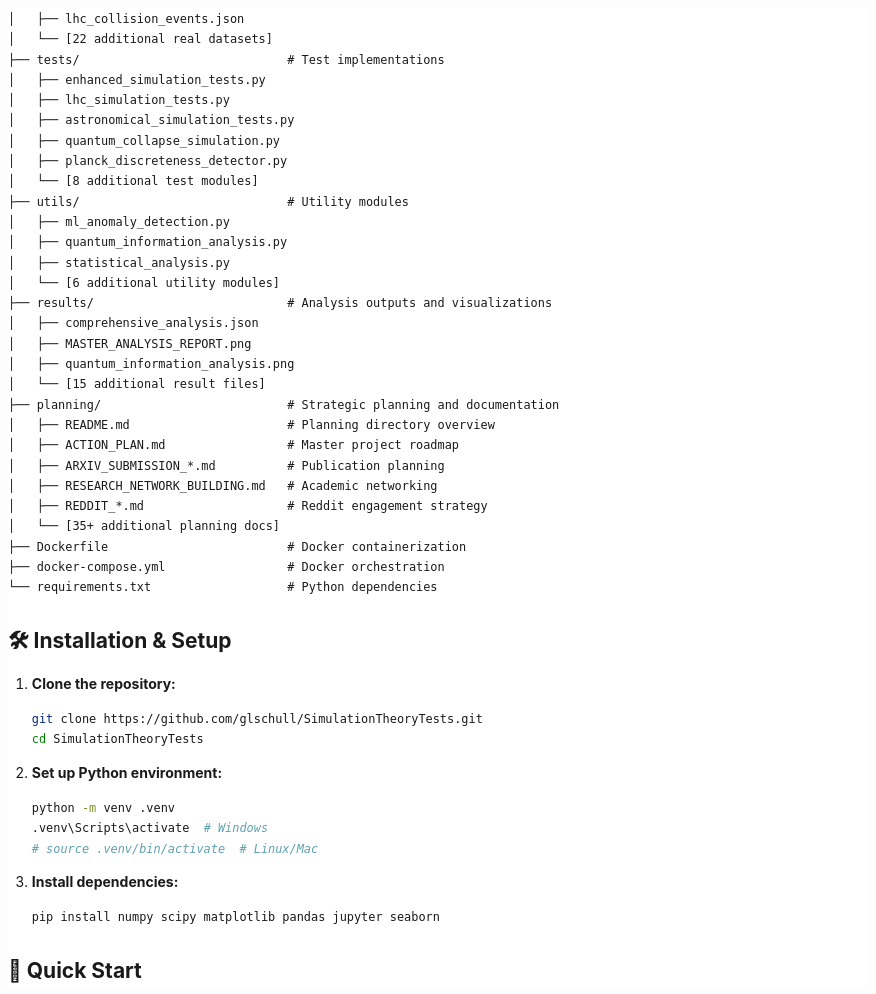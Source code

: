 ```
│   ├── lhc_collision_events.json
│   └── [22 additional real datasets]
├── tests/                             # Test implementations
│   ├── enhanced_simulation_tests.py
│   ├── lhc_simulation_tests.py
│   ├── astronomical_simulation_tests.py
│   ├── quantum_collapse_simulation.py
│   ├── planck_discreteness_detector.py
│   └── [8 additional test modules]
├── utils/                             # Utility modules
│   ├── ml_anomaly_detection.py
│   ├── quantum_information_analysis.py
│   ├── statistical_analysis.py
│   └── [6 additional utility modules]
├── results/                           # Analysis outputs and visualizations
│   ├── comprehensive_analysis.json
│   ├── MASTER_ANALYSIS_REPORT.png
│   ├── quantum_information_analysis.png
│   └── [15 additional result files]
├── planning/                          # Strategic planning and documentation
│   ├── README.md                      # Planning directory overview
│   ├── ACTION_PLAN.md                 # Master project roadmap
│   ├── ARXIV_SUBMISSION_*.md          # Publication planning
│   ├── RESEARCH_NETWORK_BUILDING.md   # Academic networking
│   ├── REDDIT_*.md                    # Reddit engagement strategy
│   └── [35+ additional planning docs]
├── Dockerfile                         # Docker containerization
├── docker-compose.yml                 # Docker orchestration
└── requirements.txt                   # Python dependencies
```

## 🛠️ Installation & Setup

1. **Clone the repository:**
   ```bash
   git clone https://github.com/glschull/SimulationTheoryTests.git
   cd SimulationTheoryTests
   ```

2. **Set up Python environment:**
   ```bash
   python -m venv .venv
   .venv\Scripts\activate  # Windows
   # source .venv/bin/activate  # Linux/Mac
   ```

3. **Install dependencies:**
   ```bash
   pip install numpy scipy matplotlib pandas jupyter seaborn
   ```

## 🚀 Quick Start
